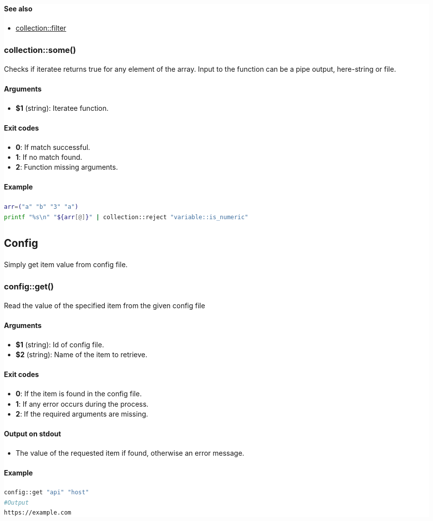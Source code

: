 #### See also

- [collection::filter](#collectionfilter)

### collection::some()

Checks if iteratee returns true for any element of the array.
Input to the function can be a pipe output, here-string or file.

#### Arguments

- **$1** (string): Iteratee function.

#### Exit codes

- **0**:  If match successful.
- **1**: If no match found.
- **2**: Function missing arguments.

#### Example

```bash
arr=("a" "b" "3" "a")
printf "%s\n" "${arr[@]}" | collection::reject "variable::is_numeric"
```

## Config

Simply get item value from config file.

### config::get()

Read the value of the specified item from the given config file

#### Arguments

- **$1** (string): Id of config file.
- **$2** (string): Name of the item to retrieve.

#### Exit codes

- **0**: If the item is found in the config file.
- **1**: If any error occurs during the process.
- **2**: If the required arguments are missing.

#### Output on stdout

- The value of the requested item if found, otherwise an error message.

#### Example

```bash
config::get "api" "host"
#Output
https://example.com
```
